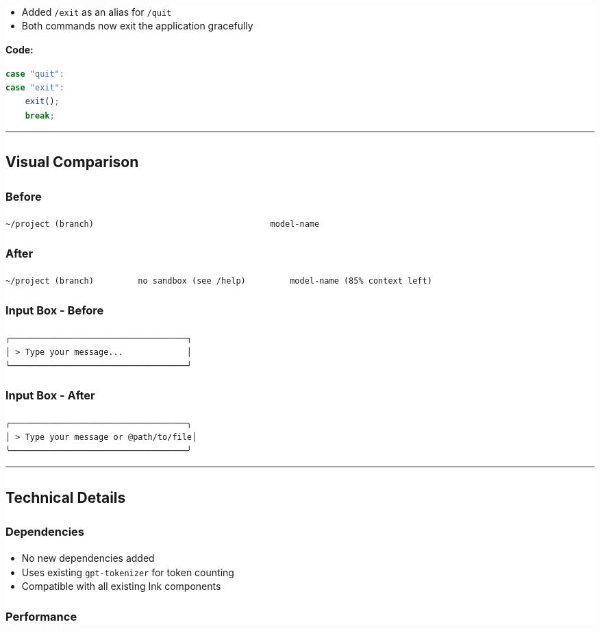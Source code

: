 - Added `/exit` as an alias for `/quit`
- Both commands now exit the application gracefully

**Code:**

```typescript
case "quit":
case "exit":
    exit();
    break;
```

---

## Visual Comparison

### Before

```
~/project (branch)                                    model-name
```

### After

```
~/project (branch)         no sandbox (see /help)         model-name (85% context left)
```

### Input Box - Before

```
┌────────────────────────────────────┐
│ > Type your message...             │
└────────────────────────────────────┘
```

### Input Box - After

```
╭────────────────────────────────────╮
│ > Type your message or @path/to/file│
╰────────────────────────────────────╯
```

---

## Technical Details

### Dependencies

- No new dependencies added
- Uses existing `gpt-tokenizer` for token counting
- Compatible with all existing Ink components

### Performance
